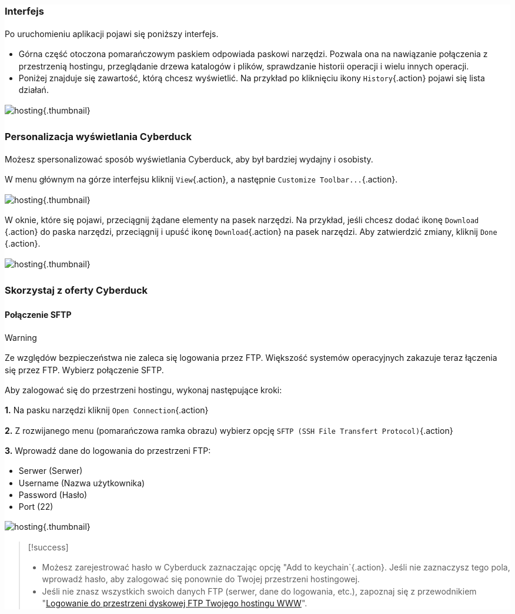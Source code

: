 ### Interfejs

Po uruchomieniu aplikacji pojawi się poniższy interfejs.

- Górna część otoczona pomarańczowym paskiem odpowiada paskowi narzędzi. Pozwala ona na nawiązanie połączenia z przestrzenią hostingu, przeglądanie drzewa katalogów i plików, sprawdzanie historii operacji i wielu innych operacji.
- Poniżej znajduje się zawartość, którą chcesz wyświetlić. Na przykład po kliknięciu ikony `History`{.action} pojawi się lista działań.

![hosting](start-page.png){.thumbnail}

### Personalizacja wyświetlania Cyberduck

Możesz spersonalizować sposób wyświetlania Cyberduck, aby był bardziej wydajny i osobisty.

W menu głównym na górze interfejsu kliknij `View`{.action}, a następnie `Customize Toolbar...`{.action}.

![hosting](customize-toolbar.png){.thumbnail}

W oknie, które się pojawi, przeciągnij żądane elementy na pasek narzędzi. Na przykład, jeśli chcesz dodać ikonę `Download`{.action} do paska narzędzi, przeciągnij i upuść ikonę `Download`{.action} na pasek narzędzi. Aby zatwierdzić zmiany, kliknij `Done`{.action}.

![hosting](customize-display.png){.thumbnail}

### Skorzystaj z oferty Cyberduck

#### Połączenie SFTP

> [!warning]
>
> Ze względów bezpieczeństwa nie zaleca się logowania przez FTP. Większość systemów operacyjnych zakazuje teraz łączenia się przez FTP. Wybierz połączenie SFTP.
>

Aby zalogować się do przestrzeni hostingu, wykonaj następujące kroki:

**1.** Na pasku narzędzi kliknij `Open Connection`{.action}

**2.** Z rozwijanego menu (pomarańczowa ramka obrazu) wybierz opcję `SFTP (SSH File Transfert Protocol)`{.action}

**3.** Wprowadź dane do logowania do przestrzeni FTP:

- Serwer (Serwer)
- Username (Nazwa użytkownika)
- Password (Hasło)
- Port (22)

![hosting](sftp-connection.png){.thumbnail}

> [!success]
>
> - Możesz zarejestrować hasło w Cyberduck zaznaczając opcję "Add to keychain`{.action}. Jeśli nie zaznaczysz tego pola, wprowadź hasło, aby zalogować się ponownie do Twojej przestrzeni hostingowej.
> - Jeśli nie znasz wszystkich swoich danych FTP (serwer, dane do logowania, etc.), zapoznaj się z przewodnikiem "[Logowanie do przestrzeni dyskowej FTP Twojego hostingu WWW](ftp_connection1.)".
> 
